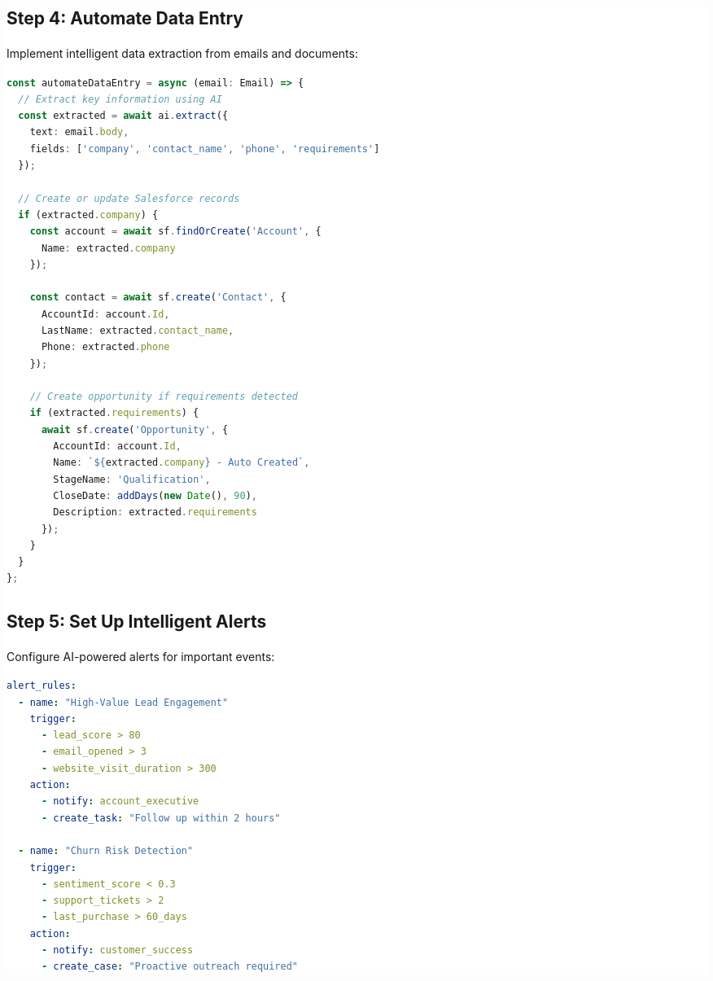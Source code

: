 ## Step 4: Automate Data Entry

Implement intelligent data extraction from emails and documents:

```typescript
const automateDataEntry = async (email: Email) => {
  // Extract key information using AI
  const extracted = await ai.extract({
    text: email.body,
    fields: ['company', 'contact_name', 'phone', 'requirements']
  });
  
  // Create or update Salesforce records
  if (extracted.company) {
    const account = await sf.findOrCreate('Account', {
      Name: extracted.company
    });
    
    const contact = await sf.create('Contact', {
      AccountId: account.Id,
      LastName: extracted.contact_name,
      Phone: extracted.phone
    });
    
    // Create opportunity if requirements detected
    if (extracted.requirements) {
      await sf.create('Opportunity', {
        AccountId: account.Id,
        Name: `${extracted.company} - Auto Created`,
        StageName: 'Qualification',
        CloseDate: addDays(new Date(), 90),
        Description: extracted.requirements
      });
    }
  }
};
```

## Step 5: Set Up Intelligent Alerts

Configure AI-powered alerts for important events:

```yaml
alert_rules:
  - name: "High-Value Lead Engagement"
    trigger:
      - lead_score > 80
      - email_opened > 3
      - website_visit_duration > 300
    action:
      - notify: account_executive
      - create_task: "Follow up within 2 hours"
      
  - name: "Churn Risk Detection"
    trigger:
      - sentiment_score < 0.3
      - support_tickets > 2
      - last_purchase > 60_days
    action:
      - notify: customer_success
      - create_case: "Proactive outreach required"
```
